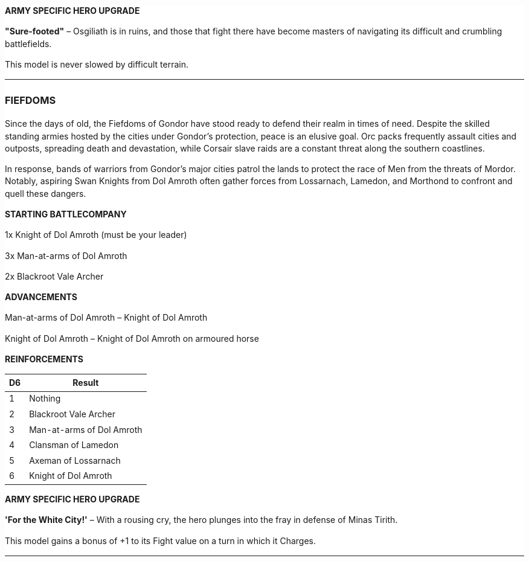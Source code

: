 **ARMY SPECIFIC HERO UPGRADE**

**"Sure-footed"** – Osgiliath is in ruins, and those that fight there have become masters of navigating its difficult and crumbling battlefields.

This model is never slowed by difficult terrain.


---

### FIEFDOMS

Since the days of old, the Fiefdoms of Gondor have stood ready to defend their realm in times of need. Despite the skilled standing armies hosted by the cities under Gondor’s protection, peace is an elusive goal. Orc packs frequently assault cities and outposts, spreading death and devastation, while Corsair slave raids are a constant threat along the southern coastlines.

In response, bands of warriors from Gondor’s major cities patrol the lands to protect the race of Men from the threats of Mordor. Notably, aspiring Swan Knights from Dol Amroth often gather forces from Lossarnach, Lamedon, and Morthond to confront and quell these dangers.

**STARTING BATTLECOMPANY**

1x Knight of Dol Amroth (must be your leader)

3x Man-at-arms of Dol Amroth

2x Blackroot Vale Archer

**ADVANCEMENTS**

Man-at-arms of Dol Amroth – Knight of Dol Amroth

Knight of Dol Amroth – Knight of Dol Amroth on armoured horse

**REINFORCEMENTS**

| D6 | Result                    |
|----|---------------------------|
| 1  | Nothing                   |
| 2  | Blackroot Vale Archer     |
| 3  | Man-at-arms of Dol Amroth |
| 4  | Clansman of Lamedon       |
| 5  | Axeman of Lossarnach      |
| 6  | Knight of Dol Amroth      |

**ARMY SPECIFIC HERO UPGRADE**

**'For the White City!'** – With a rousing cry, the hero plunges into the fray in defense of Minas Tirith. 

This model gains a bonus of +1 to its Fight value on a turn in which it Charges.

---
